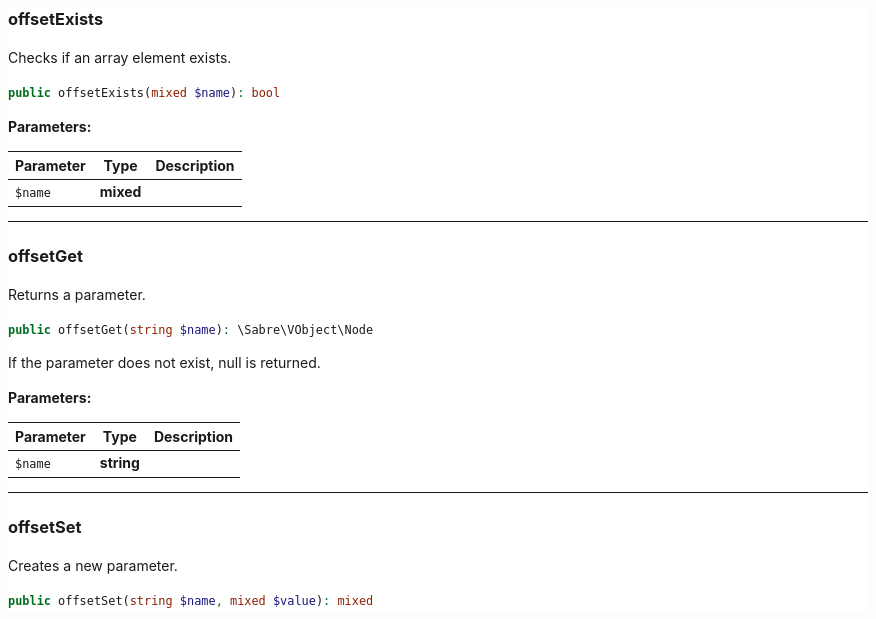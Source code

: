 ### offsetExists

Checks if an array element exists.

```php
public offsetExists(mixed $name): bool
```








**Parameters:**

| Parameter | Type | Description |
|-----------|------|-------------|
| `$name` | **mixed** |  |





***

### offsetGet

Returns a parameter.

```php
public offsetGet(string $name): \Sabre\VObject\Node
```

If the parameter does not exist, null is returned.






**Parameters:**

| Parameter | Type | Description |
|-----------|------|-------------|
| `$name` | **string** |  |





***

### offsetSet

Creates a new parameter.

```php
public offsetSet(string $name, mixed $value): mixed
```





